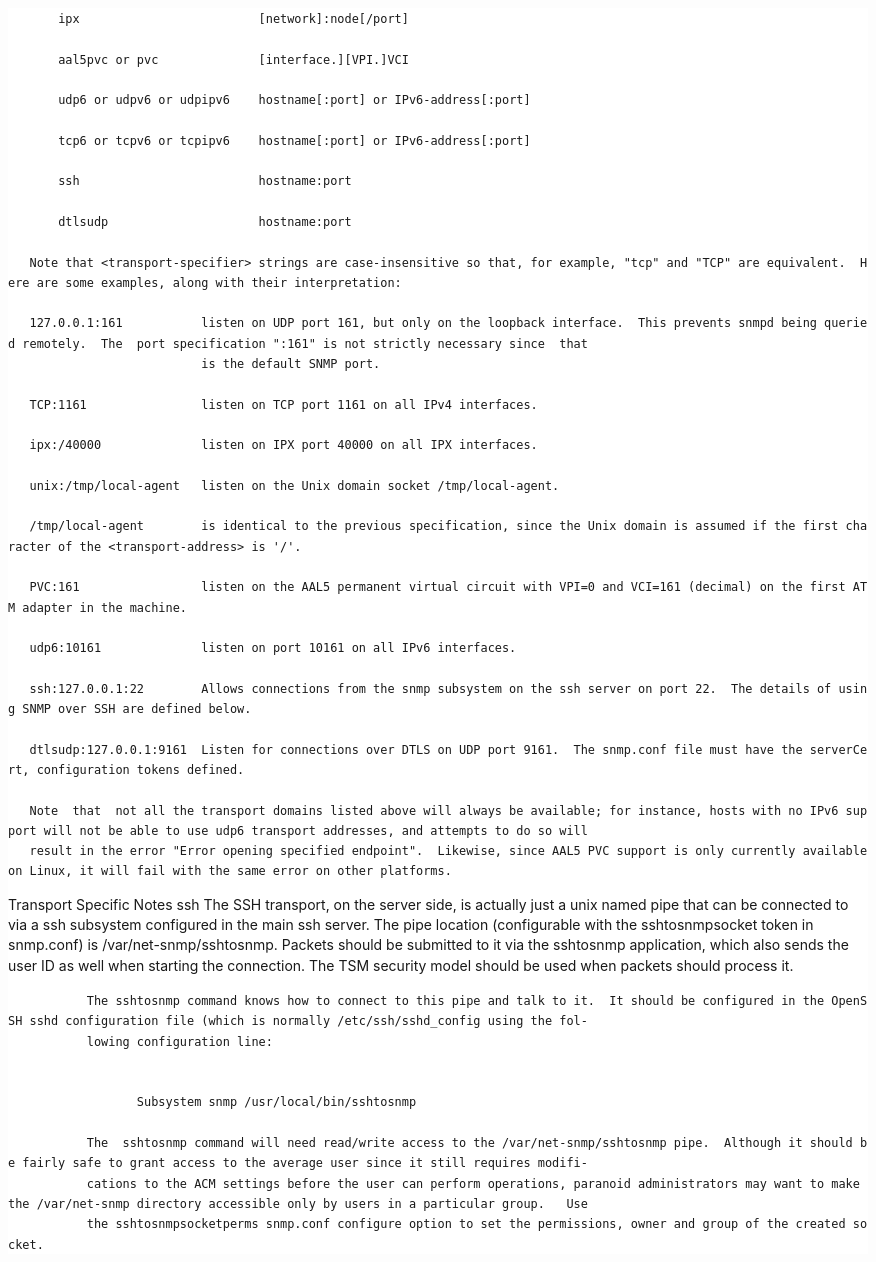            ipx                         [network]:node[/port]

           aal5pvc or pvc              [interface.][VPI.]VCI

           udp6 or udpv6 or udpipv6    hostname[:port] or IPv6-address[:port]

           tcp6 or tcpv6 or tcpipv6    hostname[:port] or IPv6-address[:port]

           ssh                         hostname:port

           dtlsudp                     hostname:port

       Note that <transport-specifier> strings are case-insensitive so that, for example, "tcp" and "TCP" are equivalent.  Here are some examples, along with their interpretation:

       127.0.0.1:161           listen on UDP port 161, but only on the loopback interface.  This prevents snmpd being queried remotely.  The  port specification ":161" is not strictly necessary since  that
                               is the default SNMP port.

       TCP:1161                listen on TCP port 1161 on all IPv4 interfaces.

       ipx:/40000              listen on IPX port 40000 on all IPX interfaces.

       unix:/tmp/local-agent   listen on the Unix domain socket /tmp/local-agent.

       /tmp/local-agent        is identical to the previous specification, since the Unix domain is assumed if the first character of the <transport-address> is '/'.

       PVC:161                 listen on the AAL5 permanent virtual circuit with VPI=0 and VCI=161 (decimal) on the first ATM adapter in the machine.

       udp6:10161              listen on port 10161 on all IPv6 interfaces.

       ssh:127.0.0.1:22        Allows connections from the snmp subsystem on the ssh server on port 22.  The details of using SNMP over SSH are defined below.

       dtlsudp:127.0.0.1:9161  Listen for connections over DTLS on UDP port 9161.  The snmp.conf file must have the serverCert, configuration tokens defined.

       Note  that  not all the transport domains listed above will always be available; for instance, hosts with no IPv6 support will not be able to use udp6 transport addresses, and attempts to do so will
       result in the error "Error opening specified endpoint".  Likewise, since AAL5 PVC support is only currently available on Linux, it will fail with the same error on other platforms.

Transport Specific Notes
       ssh     The SSH transport, on the server side, is actually just a unix named pipe that can be connected to via a ssh subsystem configured in the main ssh server.   The  pipe  location  (configurable
               with  the sshtosnmpsocket token in snmp.conf) is /var/net-snmp/sshtosnmp.  Packets should be submitted to it via the sshtosnmp application, which also sends the user ID as well when starting
               the connection.  The TSM security model should be used when packets should process it.

               The sshtosnmp command knows how to connect to this pipe and talk to it.  It should be configured in the OpenSSH sshd configuration file (which is normally /etc/ssh/sshd_config using the fol‐
               lowing configuration line:


                      Subsystem snmp /usr/local/bin/sshtosnmp

               The  sshtosnmp command will need read/write access to the /var/net-snmp/sshtosnmp pipe.  Although it should be fairly safe to grant access to the average user since it still requires modifi‐
               cations to the ACM settings before the user can perform operations, paranoid administrators may want to make the /var/net-snmp directory accessible only by users in a particular group.   Use
               the sshtosnmpsocketperms snmp.conf configure option to set the permissions, owner and group of the created socket.
